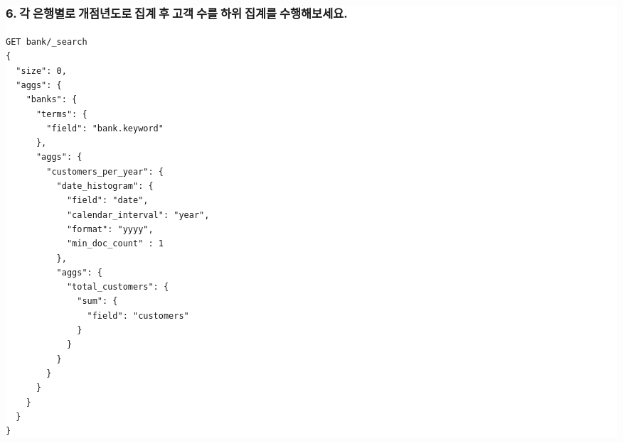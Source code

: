 ### 6. 각 은행별로 개점년도로 집계 후 고객 수를 하위 집계를 수행해보세요.
```
GET bank/_search
{
  "size": 0,
  "aggs": {
    "banks": {
      "terms": {
        "field": "bank.keyword"
      },
      "aggs": {
        "customers_per_year": {
          "date_histogram": {
            "field": "date",
            "calendar_interval": "year",
            "format": "yyyy",
            "min_doc_count" : 1
          },
          "aggs": {
            "total_customers": {
              "sum": {
                "field": "customers"
              }
            }
          }
        }
      }
    }
  }
}
```